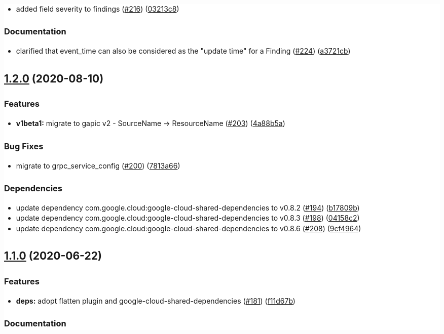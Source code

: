 * added field severity to findings ([#216](https://www.github.com/googleapis/java-securitycenter/issues/216)) ([03213c8](https://www.github.com/googleapis/java-securitycenter/commit/03213c8db94335cb0c7db325b02757103e1c4fdd))


### Documentation

* clarified that event_time can also be considered as the "update time" for a Finding ([#224](https://www.github.com/googleapis/java-securitycenter/issues/224)) ([a3721cb](https://www.github.com/googleapis/java-securitycenter/commit/a3721cbf9d204597938c4887b432f568676b44f0))

## [1.2.0](https://www.github.com/googleapis/java-securitycenter/compare/v1.1.0...v1.2.0) (2020-08-10)


### Features

* **v1beta1:** migrate to gapic v2 - SourceName -> ResourceName ([#203](https://www.github.com/googleapis/java-securitycenter/issues/203)) ([4a88b5a](https://www.github.com/googleapis/java-securitycenter/commit/4a88b5a1b415b60e87fd0c9c8e1725cd61176479))


### Bug Fixes

* migrate to grpc_service_config ([#200](https://www.github.com/googleapis/java-securitycenter/issues/200)) ([7813a66](https://www.github.com/googleapis/java-securitycenter/commit/7813a6696e4cca71f53f6042c062ec19b2f63780))


### Dependencies

* update dependency com.google.cloud:google-cloud-shared-dependencies to v0.8.2 ([#194](https://www.github.com/googleapis/java-securitycenter/issues/194)) ([b17809b](https://www.github.com/googleapis/java-securitycenter/commit/b17809bf2d595af90782dda81dc7bc90a8a61a24))
* update dependency com.google.cloud:google-cloud-shared-dependencies to v0.8.3 ([#198](https://www.github.com/googleapis/java-securitycenter/issues/198)) ([04158c2](https://www.github.com/googleapis/java-securitycenter/commit/04158c218955efcd85b1009cae71ac94884f85cb))
* update dependency com.google.cloud:google-cloud-shared-dependencies to v0.8.6 ([#208](https://www.github.com/googleapis/java-securitycenter/issues/208)) ([9cf4964](https://www.github.com/googleapis/java-securitycenter/commit/9cf4964cb09196694b21705abf0c794e45dc587d))

## [1.1.0](https://www.github.com/googleapis/java-securitycenter/compare/v1.0.0...v1.1.0) (2020-06-22)


### Features

* **deps:** adopt flatten plugin and google-cloud-shared-dependencies ([#181](https://www.github.com/googleapis/java-securitycenter/issues/181)) ([f11d67b](https://www.github.com/googleapis/java-securitycenter/commit/f11d67bc730214d3170929e4e8872ea23ab8099f))


### Documentation
